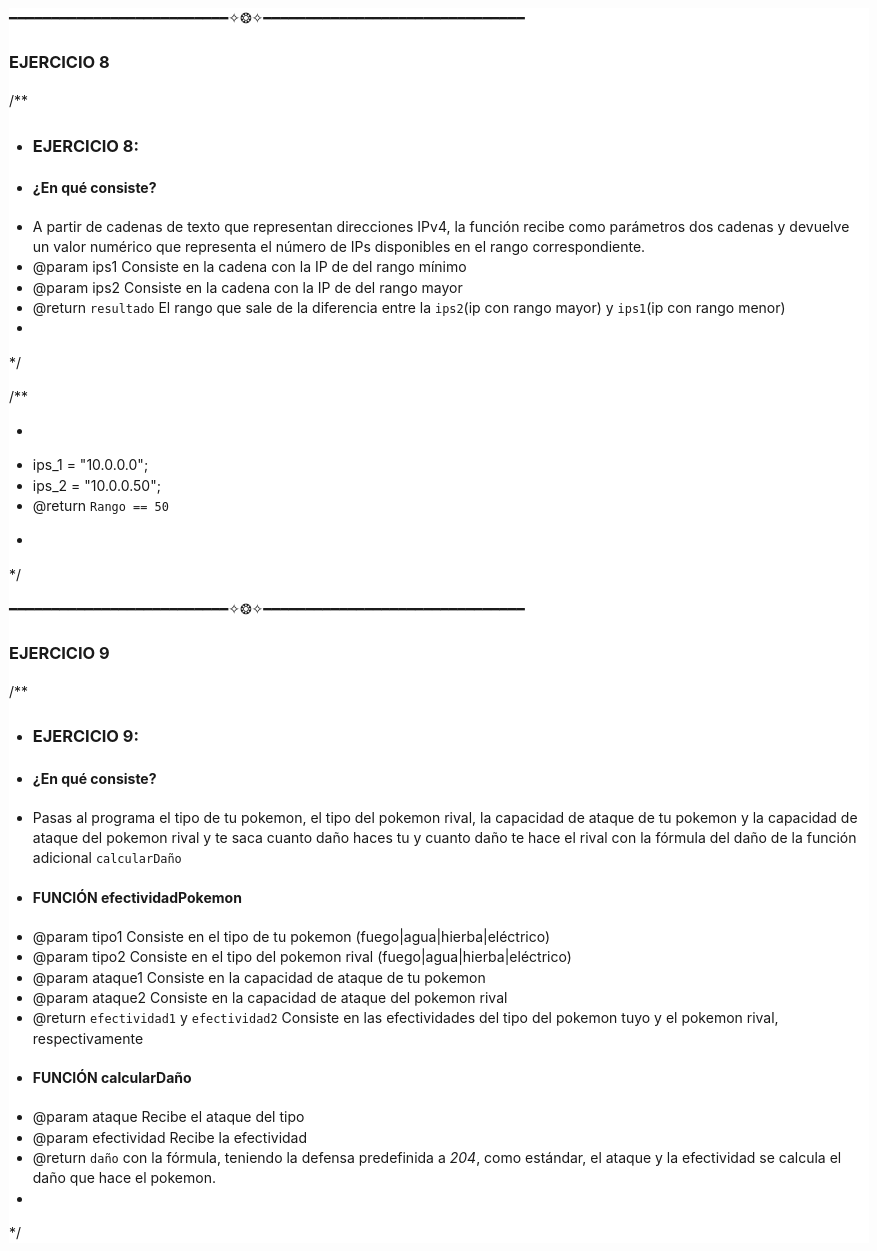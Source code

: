 

 ━━━━━━━━━━━━━━━━━━━━━━━━━━✧❂✧━━━━━━━━━━━━━━━━━━━━━━━━━━━━━━━


### EJERCICIO 8

/**
 * ### EJERCICIO 8:
 * #### ¿En qué consiste?
 * A partir de cadenas de texto que representan direcciones IPv4, la función recibe como parámetros dos cadenas y devuelve un valor numérico que representa el número de IPs disponibles en el rango correspondiente.
 * @param ips1 Consiste en la cadena con la IP de del rango mínimo
 * @param ips2 Consiste en la cadena con la IP de del rango mayor 
 * @return `resultado` El rango que sale de la diferencia entre la `ips2`(ip con rango mayor) y `ips1`(ip con rango menor)
 * 
 */
 
 /**
 * ```typescript
 * ips_1 = "10.0.0.0";
 * ips_2 = "10.0.0.50";
 * @return `Rango == 50`
 * ```
 */
 
 
 
━━━━━━━━━━━━━━━━━━━━━━━━━━✧❂✧━━━━━━━━━━━━━━━━━━━━━━━━━━━━━━━


### EJERCICIO 9

/**
 * ### EJERCICIO 9:
 * #### ¿En qué consiste?
 * Pasas al programa el tipo de tu pokemon, el tipo del pokemon rival, la capacidad de ataque de tu pokemon y la capacidad de ataque del pokemon rival y te saca cuanto daño haces tu y cuanto daño te hace el rival con la fórmula del daño de la función adicional `calcularDaño`
 * #### FUNCIÓN **efectividadPokemon**
 * @param tipo1 Consiste en el tipo de tu pokemon (fuego|agua|hierba|eléctrico)
 * @param tipo2 Consiste en el tipo del pokemon rival (fuego|agua|hierba|eléctrico)
 * @param ataque1 Consiste en la capacidad de ataque de tu pokemon
 * @param ataque2 Consiste en la capacidad de ataque del pokemon rival
 * @return `efectividad1` y `efectividad2` Consiste en las efectividades del tipo del pokemon tuyo y el pokemon rival, respectivamente
 * #### FUNCIÓN **calcularDaño**
 * @param ataque Recibe el ataque del tipo
 * @param efectividad Recibe la efectividad
 * @return `daño` con la fórmula, teniendo la defensa predefinida a _204_, como estándar, el ataque y la efectividad se calcula el daño que hace el pokemon.
 * 
 */
 
